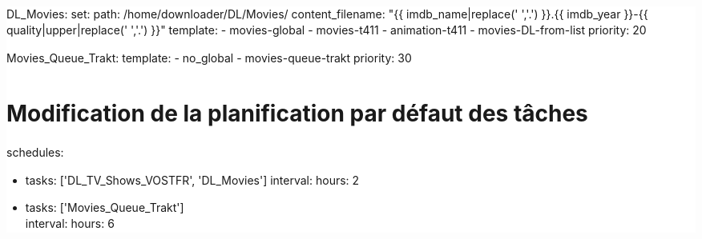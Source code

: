   DL_Movies:
    set:
      path: /home/downloader/DL/Movies/
      content_filename: "{{ imdb_name|replace(' ','.') }}.{{ imdb_year }}-{{ quality|upper|replace(' ','.') }}"
    template:
      - movies-global
      - movies-t411
      - animation-t411
      - movies-DL-from-list
    priority: 20

  Movies_Queue_Trakt:
    template:
      - no_global
      - movies-queue-trakt
    priority: 30

# Modification de la planification par défaut des tâches
schedules:
  - tasks: ['DL_TV_Shows_VOSTFR', 'DL_Movies']
    interval:
      hours: 2

  - tasks: ['Movies_Queue_Trakt']  
    interval:
      hours: 6

</code>
